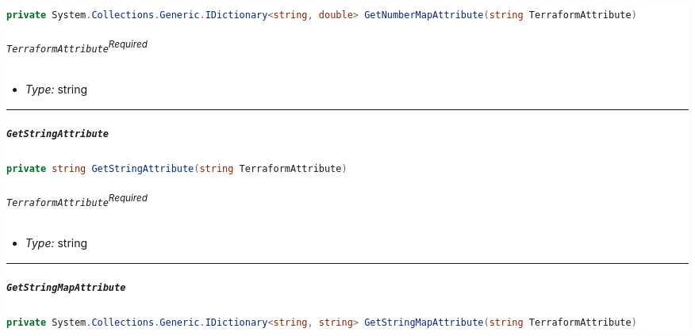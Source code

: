 ```csharp
private System.Collections.Generic.IDictionary<string, double> GetNumberMapAttribute(string TerraformAttribute)
```

###### `TerraformAttribute`<sup>Required</sup> <a name="TerraformAttribute" id="rhizo-co-terraform-provider-oci.dataOciDataintegrationWorkspaceApplication.DataOciDataintegrationWorkspaceApplicationMetadataAggregatorOutputReference.getNumberMapAttribute.parameter.terraformAttribute"></a>

- *Type:* string

---

##### `GetStringAttribute` <a name="GetStringAttribute" id="rhizo-co-terraform-provider-oci.dataOciDataintegrationWorkspaceApplication.DataOciDataintegrationWorkspaceApplicationMetadataAggregatorOutputReference.getStringAttribute"></a>

```csharp
private string GetStringAttribute(string TerraformAttribute)
```

###### `TerraformAttribute`<sup>Required</sup> <a name="TerraformAttribute" id="rhizo-co-terraform-provider-oci.dataOciDataintegrationWorkspaceApplication.DataOciDataintegrationWorkspaceApplicationMetadataAggregatorOutputReference.getStringAttribute.parameter.terraformAttribute"></a>

- *Type:* string

---

##### `GetStringMapAttribute` <a name="GetStringMapAttribute" id="rhizo-co-terraform-provider-oci.dataOciDataintegrationWorkspaceApplication.DataOciDataintegrationWorkspaceApplicationMetadataAggregatorOutputReference.getStringMapAttribute"></a>

```csharp
private System.Collections.Generic.IDictionary<string, string> GetStringMapAttribute(string TerraformAttribute)
```

